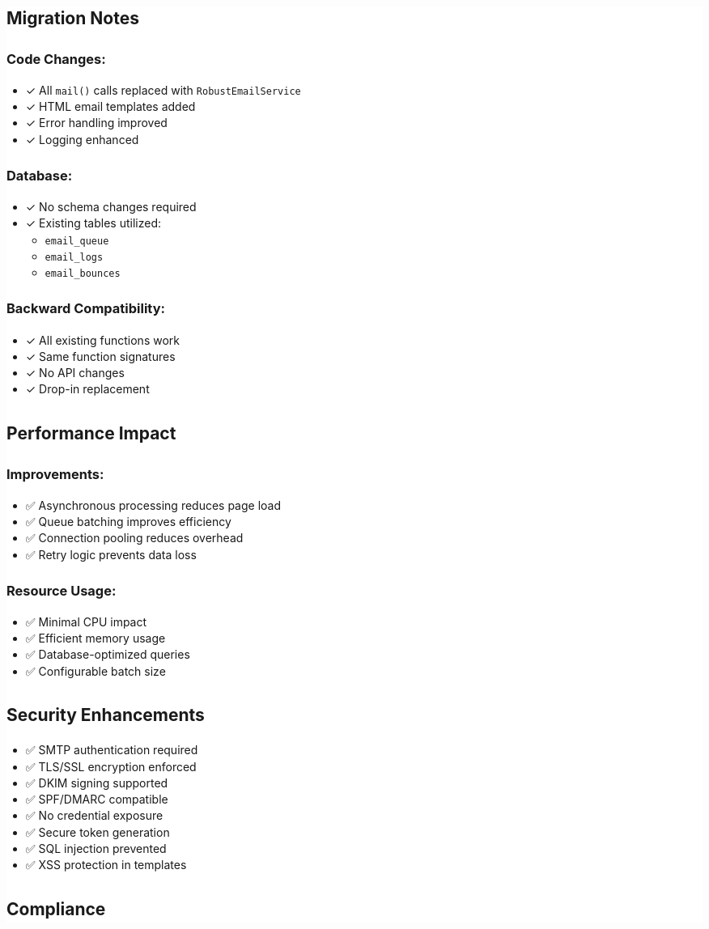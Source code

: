 ## Migration Notes

### Code Changes:
- ✓ All `mail()` calls replaced with `RobustEmailService`
- ✓ HTML email templates added
- ✓ Error handling improved
- ✓ Logging enhanced

### Database:
- ✓ No schema changes required
- ✓ Existing tables utilized:
  - `email_queue`
  - `email_logs`
  - `email_bounces`

### Backward Compatibility:
- ✓ All existing functions work
- ✓ Same function signatures
- ✓ No API changes
- ✓ Drop-in replacement

## Performance Impact

### Improvements:
- ✅ Asynchronous processing reduces page load
- ✅ Queue batching improves efficiency
- ✅ Connection pooling reduces overhead
- ✅ Retry logic prevents data loss

### Resource Usage:
- ✅ Minimal CPU impact
- ✅ Efficient memory usage
- ✅ Database-optimized queries
- ✅ Configurable batch size

## Security Enhancements

- ✅ SMTP authentication required
- ✅ TLS/SSL encryption enforced
- ✅ DKIM signing supported
- ✅ SPF/DMARC compatible
- ✅ No credential exposure
- ✅ Secure token generation
- ✅ SQL injection prevented
- ✅ XSS protection in templates

## Compliance
